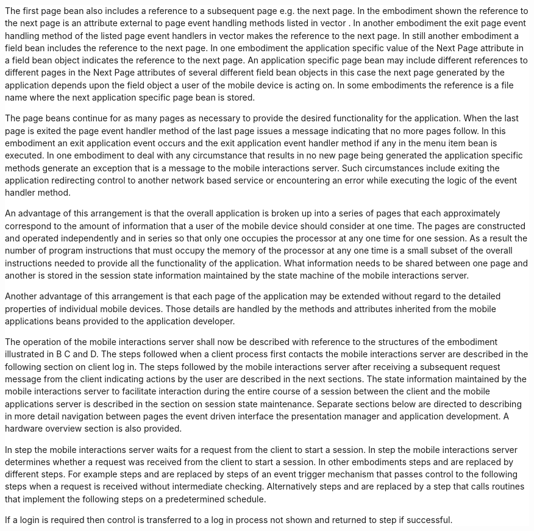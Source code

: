 The first page bean also includes a reference to a subsequent page e.g. the next page. In the embodiment shown the reference to the next page is an attribute external to page event handling methods listed in vector . In another embodiment the exit page event handling method of the listed page event handlers in vector makes the reference to the next page. In still another embodiment a field bean includes the reference to the next page. In one embodiment the application specific value of the Next Page attribute in a field bean object indicates the reference to the next page. An application specific page bean may include different references to different pages in the Next Page attributes of several different field bean objects in this case the next page generated by the application depends upon the field object a user of the mobile device is acting on. In some embodiments the reference is a file name where the next application specific page bean is stored.

The page beans continue for as many pages as necessary to provide the desired functionality for the application. When the last page is exited the page event handler method of the last page issues a message indicating that no more pages follow. In this embodiment an exit application event occurs and the exit application event handler method if any in the menu item bean is executed. In one embodiment to deal with any circumstance that results in no new page being generated the application specific methods generate an exception that is a message to the mobile interactions server. Such circumstances include exiting the application redirecting control to another network based service or encountering an error while executing the logic of the event handler method.

An advantage of this arrangement is that the overall application is broken up into a series of pages that each approximately correspond to the amount of information that a user of the mobile device should consider at one time. The pages are constructed and operated independently and in series so that only one occupies the processor at any one time for one session. As a result the number of program instructions that must occupy the memory of the processor at any one time is a small subset of the overall instructions needed to provide all the functionality of the application. What information needs to be shared between one page and another is stored in the session state information maintained by the state machine of the mobile interactions server.

Another advantage of this arrangement is that each page of the application may be extended without regard to the detailed properties of individual mobile devices. Those details are handled by the methods and attributes inherited from the mobile applications beans provided to the application developer.

The operation of the mobile interactions server shall now be described with reference to the structures of the embodiment illustrated in B C and D. The steps followed when a client process first contacts the mobile interactions server are described in the following section on client log in. The steps followed by the mobile interactions server after receiving a subsequent request message from the client indicating actions by the user are described in the next sections. The state information maintained by the mobile interactions server to facilitate interaction during the entire course of a session between the client and the mobile applications server is described in the section on session state maintenance. Separate sections below are directed to describing in more detail navigation between pages the event driven interface the presentation manager and application development. A hardware overview section is also provided.

In step the mobile interactions server waits for a request from the client to start a session. In step the mobile interactions server determines whether a request was received from the client to start a session. In other embodiments steps and are replaced by different steps. For example steps and are replaced by steps of an event trigger mechanism that passes control to the following steps when a request is received without intermediate checking. Alternatively steps and are replaced by a step that calls routines that implement the following steps on a predetermined schedule.

If a login is required then control is transferred to a log in process not shown and returned to step if successful.
